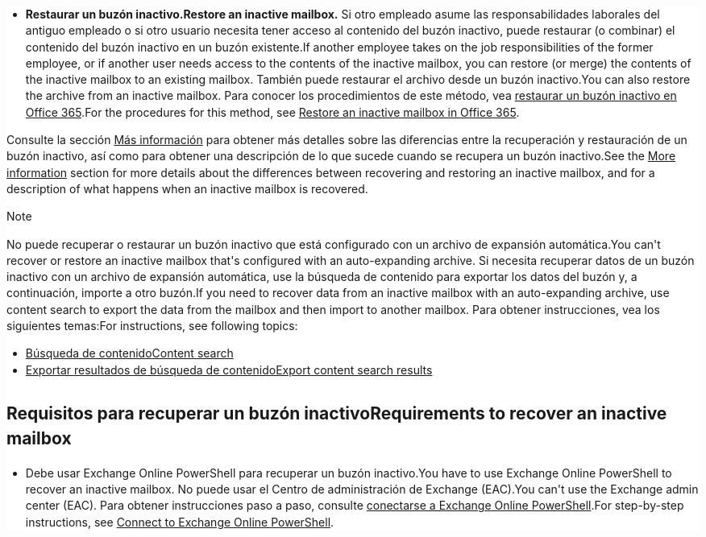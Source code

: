 - <span data-ttu-id="54de1-111">**Restaurar un buzón inactivo.**</span><span class="sxs-lookup"><span data-stu-id="54de1-111">**Restore an inactive mailbox.**</span></span> <span data-ttu-id="54de1-112">Si otro empleado asume las responsabilidades laborales del antiguo empleado o si otro usuario necesita tener acceso al contenido del buzón inactivo, puede restaurar (o combinar) el contenido del buzón inactivo en un buzón existente.</span><span class="sxs-lookup"><span data-stu-id="54de1-112">If another employee takes on the job responsibilities of the former employee, or if another user needs access to the contents of the inactive mailbox, you can restore (or merge) the contents of the inactive mailbox to an existing mailbox.</span></span> <span data-ttu-id="54de1-113">También puede restaurar el archivo desde un buzón inactivo.</span><span class="sxs-lookup"><span data-stu-id="54de1-113">You can also restore the archive from an inactive mailbox.</span></span> <span data-ttu-id="54de1-114">Para conocer los procedimientos de este método, vea [restaurar un buzón inactivo en Office 365](restore-an-inactive-mailbox.md).</span><span class="sxs-lookup"><span data-stu-id="54de1-114">For the procedures for this method, see [Restore an inactive mailbox in Office 365](restore-an-inactive-mailbox.md).</span></span>

<span data-ttu-id="54de1-115">Consulte la sección [Más información](#more-information) para obtener más detalles sobre las diferencias entre la recuperación y restauración de un buzón inactivo, así como para obtener una descripción de lo que sucede cuando se recupera un buzón inactivo.</span><span class="sxs-lookup"><span data-stu-id="54de1-115">See the [More information](#more-information) section for more details about the differences between recovering and restoring an inactive mailbox, and for a description of what happens when an inactive mailbox is recovered.</span></span>

> [!NOTE]
> <span data-ttu-id="54de1-116">No puede recuperar o restaurar un buzón inactivo que está configurado con un archivo de expansión automática.</span><span class="sxs-lookup"><span data-stu-id="54de1-116">You can't recover or restore an inactive mailbox that's configured with an auto-expanding archive.</span></span> <span data-ttu-id="54de1-117">Si necesita recuperar datos de un buzón inactivo con un archivo de expansión automática, use la búsqueda de contenido para exportar los datos del buzón y, a continuación, importe a otro buzón.</span><span class="sxs-lookup"><span data-stu-id="54de1-117">If you need to recover data from an inactive mailbox with an auto-expanding archive, use content search to export the data from the mailbox and then import to another mailbox.</span></span> <span data-ttu-id="54de1-118">Para obtener instrucciones, vea los siguientes temas:</span><span class="sxs-lookup"><span data-stu-id="54de1-118">For instructions, see following topics:</span></span>
>
> - [<span data-ttu-id="54de1-119">Búsqueda de contenido</span><span class="sxs-lookup"><span data-stu-id="54de1-119">Content search</span></span>](content-search.md)
> - [<span data-ttu-id="54de1-120">Exportar resultados de búsqueda de contenido</span><span class="sxs-lookup"><span data-stu-id="54de1-120">Export content search results</span></span>](export-search-results.md)

## <a name="requirements-to-recover-an-inactive-mailbox"></a><span data-ttu-id="54de1-121">Requisitos para recuperar un buzón inactivo</span><span class="sxs-lookup"><span data-stu-id="54de1-121">Requirements to recover an inactive mailbox</span></span>

- <span data-ttu-id="54de1-122">Debe usar Exchange Online PowerShell para recuperar un buzón inactivo.</span><span class="sxs-lookup"><span data-stu-id="54de1-122">You have to use Exchange Online PowerShell to recover an inactive mailbox.</span></span> <span data-ttu-id="54de1-123">No puede usar el Centro de administración de Exchange (EAC).</span><span class="sxs-lookup"><span data-stu-id="54de1-123">You can't use the Exchange admin center (EAC).</span></span> <span data-ttu-id="54de1-124">Para obtener instrucciones paso a paso, consulte [conectarse a Exchange Online PowerShell](https://docs.microsoft.com/powershell/exchange/connect-to-exchange-online-powershell).</span><span class="sxs-lookup"><span data-stu-id="54de1-124">For step-by-step instructions, see [Connect to Exchange Online PowerShell](https://docs.microsoft.com/powershell/exchange/connect-to-exchange-online-powershell).</span></span>
